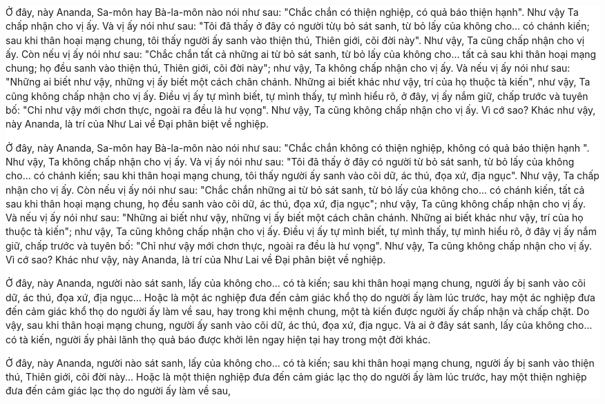 Ở đây, này Ananda, Sa-môn hay Bà-la-môn nào nói như sau: "Chắc chắn có thiện nghiệp, có quả báo
thiện hạnh". Như vậy Ta chấp nhận cho vị ấy. Và vị ấy nói như sau: "Tôi đã thấy ở đây có người từụ bỏ
sát sanh, từ bỏ lấy của không cho... có chánh kiến; sau khi thân hoại mạng chung, tôi thấy người ấy sanh
vào thiện thú, Thiên giới, cõi đời này". Như vậy, Ta cũng chấp nhận cho vị ấy. Còn nếu vị ấy nói như
sau: "Chắc chắn tất cả những ai từ bỏ sát sanh, từ bỏ lấy của không cho... tất cả sau khi thân hoại mạng
chung; họ đều sanh vào thiện thú, Thiên giới, cõi đời này"; như vậy, Ta không chấp nhận cho vị ấy. Và
nếu vị ấy nói như sau: "Những ai biết như vậy, những vị ấy biết một cách chân chánh. Những ai biết
khác như vậy, trí của họ thuộc tà kiến", như vậy, Ta cũng không chấp nhận cho vị ấy. Ðiều vị ấy tự
mình biết, tự mình thấy, tự mình hiểu rõ, ở đây, vị ấy nắm giữ, chấp trước và tuyên bố: "Chỉ như vậy
mới chơn thực, ngoài ra đều là hư vọng". Như vậy, Ta cũng không chấp nhận cho vị ấy. Vì cớ sao?
Khác như vậy, này Ananda, là trí của Như Lai về Ðại phân biệt về nghiệp.

Ở đây, này Ananda, Sa-môn hay Bà-la-môn nào nói như sau: "Chắc chắn không có thiện nghiệp, không
có quả báo thiện hạnh ". Như vậy, Ta không chấp nhận cho vị ấy. Và vị ấy nói như sau: "Tôi đã thấy ở
đây có người từ bỏ sát sanh, từ bỏ lấy của không cho... có chánh kiến; sau khi thân hoại mạng chung, tôi
thấy người ấy sanh vào cõi dữ, ác thú, đọa xứ, địa ngục". Như vậy, Ta chấp nhận cho vị ấy. Còn nếu vị
ấy nói như sau: "Chắc chắn những ai từ bỏ sát sanh, từ bỏ lấy của không cho... có chánh kiến, tất cả sau
khi thân hoại mạng chung, họ đều sanh vào cõi dữ, ác thú, đọa xứ, địa ngục"; như vậy, Ta cũng không
chấp nhận cho vị ấy. Và nếu vị ấy nói như sau: "Những ai biết như vậy, những vị ấy biết một cách chân
chánh. Những ai biết khác như vậy, trí của họ thuộc tà kiến"; như vậy, Ta cũng không chấp nhận cho vị
ấy. Ðiều vị ấy tự mình biết, tự mình thấy, tự mình hiểu rõ, ở đây vị ấy nắm giữ, chấp trước và tuyên bố:
"Chỉ như vậy mới chơn thực, ngoài ra đều là hư vọng". Như vậy, Ta cũng không chấp nhận cho vị ấy. Vì
cớ sao? Khác như vậy, này Ananda, là trí của Như Lai về Ðại phân biệt về nghiệp.

Ở đây, này Ananda, người nào sát sanh, lấy của không cho... có tà kiến; sau khi thân hoại mạng chung,
người ấy bị sanh vào cõi dữ, ác thú, đọa xứ, địa ngục... Hoặc là một ác nghiệp đưa đến cảm giác khổ thọ
do người ấy làm lúc trước, hay một ác nghiệp đưa đến cảm giác khổ thọ do người ấy làm về sau, hay
trong khi mệnh chung, một tà kiến được người ấy chấp nhận và chấp chặt. Do vậy, sau khi thân hoại
mạng chung, người ấy sanh vào cõi dữ, ác thú, đọa xứ, địa ngục. Và ai ở đây sát sanh, lấy của không
cho... có tà kiến, người ấy phải lãnh thọ quả báo được khởi lên ngay hiện tại hay trong một đời khác.

Ở đây, này Ananda, người nào sát sanh, lấy của không cho... có tà kiến; sau khi thân hoại mạng chung,
người ấy bị sanh vào thiện thú, Thiên giới, cõi đời này... Hoặc là một thiện nghiệp đưa đến cảm giác lạc
thọ do người ấy làm lúc trước, hay một thiện nghiệp đưa đến cảm giác lạc thọ do người ấy làm về sau,
